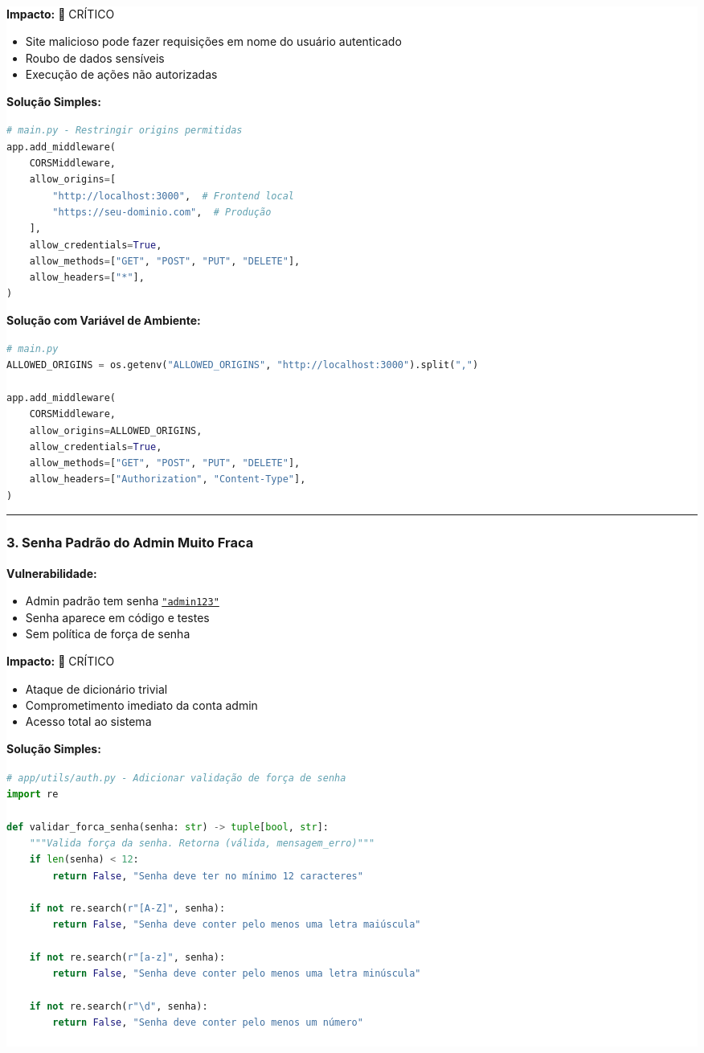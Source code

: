 **Impacto:** 🔴 CRÍTICO
- Site malicioso pode fazer requisições em nome do usuário autenticado
- Roubo de dados sensíveis
- Execução de ações não autorizadas

**Solução Simples:**
```python
# main.py - Restringir origins permitidas
app.add_middleware(
    CORSMiddleware,
    allow_origins=[
        "http://localhost:3000",  # Frontend local
        "https://seu-dominio.com",  # Produção
    ],
    allow_credentials=True,
    allow_methods=["GET", "POST", "PUT", "DELETE"],
    allow_headers=["*"],
)
```

**Solução com Variável de Ambiente:**
```python
# main.py
ALLOWED_ORIGINS = os.getenv("ALLOWED_ORIGINS", "http://localhost:3000").split(",")

app.add_middleware(
    CORSMiddleware,
    allow_origins=ALLOWED_ORIGINS,
    allow_credentials=True,
    allow_methods=["GET", "POST", "PUT", "DELETE"],
    allow_headers=["Authorization", "Content-Type"],
)
```

---

### 3. **Senha Padrão do Admin Muito Fraca**

**Vulnerabilidade:**
- Admin padrão tem senha [`"admin123"`](LacosAPI/app/database/database.py:56)
- Senha aparece em código e testes
- Sem política de força de senha

**Impacto:** 🔴 CRÍTICO
- Ataque de dicionário trivial
- Comprometimento imediato da conta admin
- Acesso total ao sistema

**Solução Simples:**
```python
# app/utils/auth.py - Adicionar validação de força de senha
import re

def validar_forca_senha(senha: str) -> tuple[bool, str]:
    """Valida força da senha. Retorna (válida, mensagem_erro)"""
    if len(senha) < 12:
        return False, "Senha deve ter no mínimo 12 caracteres"
    
    if not re.search(r"[A-Z]", senha):
        return False, "Senha deve conter pelo menos uma letra maiúscula"
    
    if not re.search(r"[a-z]", senha):
        return False, "Senha deve conter pelo menos uma letra minúscula"
    
    if not re.search(r"\d", senha):
        return False, "Senha deve conter pelo menos um número"
    
```